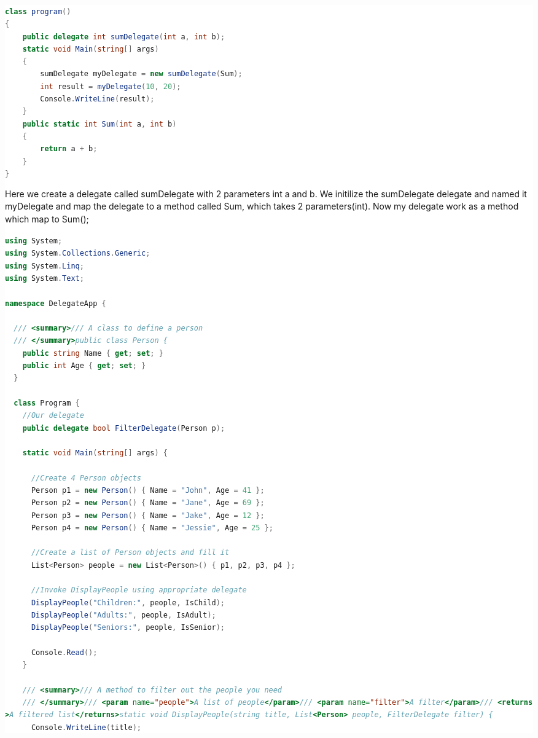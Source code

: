   

```C#
class program()
{
	public delegate int sumDelegate(int a, int b);
	static void Main(string[] args)
	{
		sumDelegate myDelegate = new sumDelegate(Sum);
		int result = myDelegate(10, 20);
		Console.WriteLine(result);
	}
	public static int Sum(int a, int b)
	{
		return a + b;
	}
}
```

Here we create a delegate called sumDelegate with 2 parameters int a and b. We initilize the sumDelegate delegate and named it myDelegate and map the delegate to a method called Sum, which takes 2 parameters(int). Now my delegate work as a method which map to Sum();

  

```C#
using System;
using System.Collections.Generic;
using System.Linq;
using System.Text;

namespace DelegateApp {

  /// <summary>/// A class to define a person
  /// </summary>public class Person {
    public string Name { get; set; }
    public int Age { get; set; }
  }

  class Program {
    //Our delegate
    public delegate bool FilterDelegate(Person p);

    static void Main(string[] args) {

      //Create 4 Person objects
      Person p1 = new Person() { Name = "John", Age = 41 };
      Person p2 = new Person() { Name = "Jane", Age = 69 };
      Person p3 = new Person() { Name = "Jake", Age = 12 };
      Person p4 = new Person() { Name = "Jessie", Age = 25 };

      //Create a list of Person objects and fill it
      List<Person> people = new List<Person>() { p1, p2, p3, p4 };

      //Invoke DisplayPeople using appropriate delegate
      DisplayPeople("Children:", people, IsChild);
      DisplayPeople("Adults:", people, IsAdult);
      DisplayPeople("Seniors:", people, IsSenior);

      Console.Read();
    }

    /// <summary>/// A method to filter out the people you need
    /// </summary>/// <param name="people">A list of people</param>/// <param name="filter">A filter</param>/// <returns>A filtered list</returns>static void DisplayPeople(string title, List<Person> people, FilterDelegate filter) {
      Console.WriteLine(title);
```